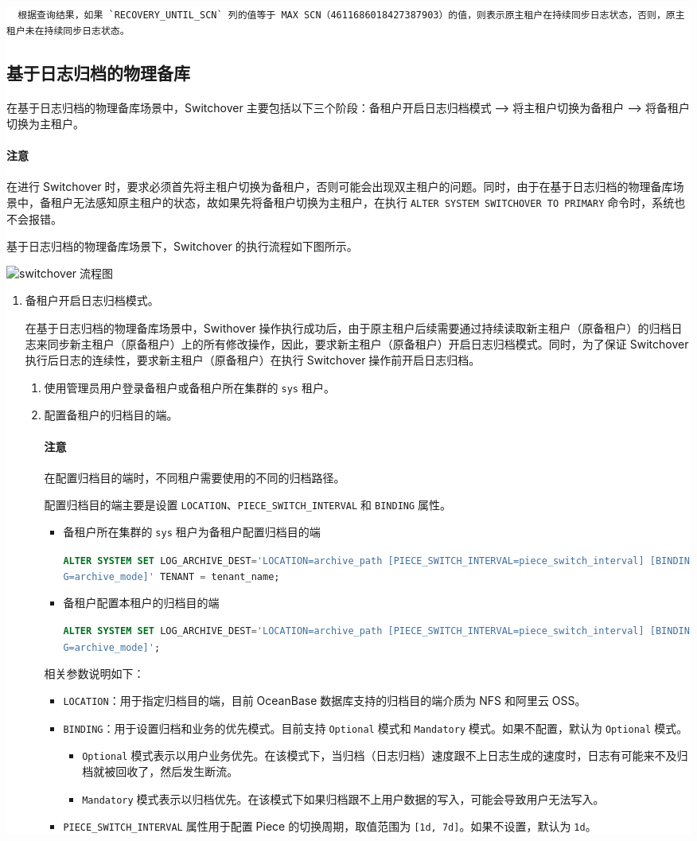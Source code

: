       根据查询结果，如果 `RECOVERY_UNTIL_SCN` 列的值等于 MAX SCN（4611686018427387903）的值，则表示原主租户在持续同步日志状态，否则，原主租户未在持续同步日志状态。

## 基于日志归档的物理备库

在基于日志归档的物理备库场景中，Switchover 主要包括以下三个阶段：备租户开启日志归档模式 --> 将主租户切换为备租户 --> 将备租户切换为主租户。

<main id="notice" type='notice'>
<h4>注意</h4>
<p>在进行 Switchover 时，要求必须首先将主租户切换为备租户，否则可能会出现双主租户的问题。同时，由于在基于日志归档的物理备库场景中，备租户无法感知原主租户的状态，故如果先将备租户切换为主租户，在执行 <code>ALTER SYSTEM SWITCHOVER TO PRIMARY</code> 命令时，系统也不会报错。</p>
</main>

基于日志归档的物理备库场景下，Switchover 的执行流程如下图所示。

![switchover 流程图](https://obbusiness-private.oss-cn-shanghai.aliyuncs.com/doc/img/observer-enterprise/V4.1.0/user-guide/active-and-standby-tenant/switchover-process.png)

1. 备租户开启日志归档模式。

   在基于日志归档的物理备库场景中，Swithover 操作执行成功后，由于原主租户后续需要通过持续读取新主租户（原备租户）的归档日志来同步新主租户（原备租户）上的所有修改操作，因此，要求新主租户（原备租户）开启日志归档模式。同时，为了保证 Switchover 执行后日志的连续性，要求新主租户（原备租户）在执行 Switchover 操作前开启日志归档。

   1. 使用管理员用户登录备租户或备租户所在集群的 `sys` 租户。

   2. 配置备租户的归档目的端。

      <main id="notice" type='notice'>
      <h4>注意</h4>
      <p>在配置归档目的端时，不同租户需要使用的不同的归档路径。</p>
       </main>

      配置归档目的端主要是设置 `LOCATION`、`PIECE_SWITCH_INTERVAL` 和 `BINDING` 属性。

      * 备租户所在集群的 `sys` 租户为备租户配置归档目的端

        ```sql
        ALTER SYSTEM SET LOG_ARCHIVE_DEST='LOCATION=archive_path [PIECE_SWITCH_INTERVAL=piece_switch_interval] [BINDING=archive_mode]' TENANT = tenant_name;
        ```

      * 备租户配置本租户的归档目的端

        ```sql
        ALTER SYSTEM SET LOG_ARCHIVE_DEST='LOCATION=archive_path [PIECE_SWITCH_INTERVAL=piece_switch_interval] [BINDING=archive_mode]';
        ```

      相关参数说明如下：

      * `LOCATION`：用于指定归档目的端，目前 OceanBase 数据库支持的归档目的端介质为 NFS 和阿里云 OSS。

      * `BINDING`：用于设置归档和业务的优先模式。目前支持 `Optional` 模式和 `Mandatory` 模式。如果不配置，默认为 `Optional` 模式。

        * `Optional` 模式表示以用户业务优先。在该模式下，当归档（日志归档）速度跟不上日志生成的速度时，日志有可能来不及归档就被回收了，然后发生断流。

        * `Mandatory` 模式表示以归档优先。在该模式下如果归档跟不上用户数据的写入，可能会导致用户无法写入。

      * `PIECE_SWITCH_INTERVAL` 属性用于配置 Piece 的切换周期，取值范围为 `[1d, 7d]`。如果不设置，默认为 `1d`。
